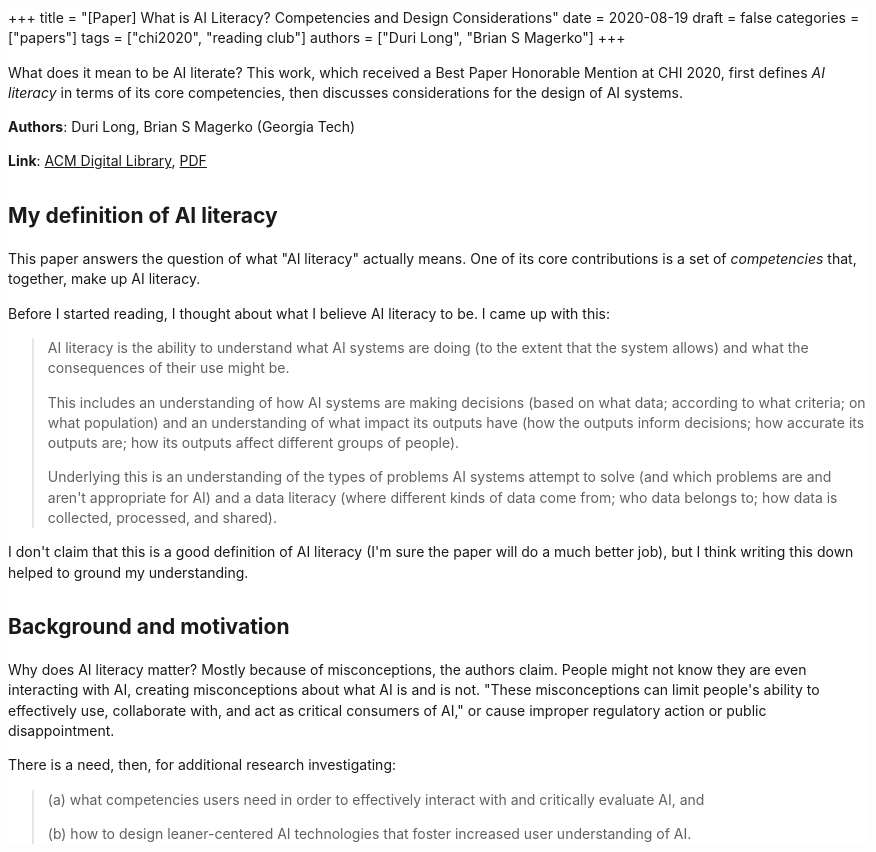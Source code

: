 +++
title = "[Paper] What is AI Literacy? Competencies and Design Considerations"
date = 2020-08-19
draft = false
categories = ["papers"]
tags = ["chi2020", "reading club"]
authors = ["Duri Long", "Brian S Magerko"]
+++

What does it mean to be AI literate? This work, which received a Best Paper Honorable Mention at CHI 2020, first defines *AI literacy* in terms of its core competencies, then discusses considerations for the design of AI systems.



**Authors**: Duri Long, Brian S Magerko (Georgia Tech)

**Link**: [ACM Digital Library](https://dl.acm.org/doi/abs/10.1145/3313831.3376727), [PDF](https://static1.squarespace.com/static/53c69580e4b08011fc2337bf/t/5e2893e4a9d342214836e832/1579717605435/CHI+2020+AI+Literacy+Paper-Camera+Ready.pdf)

## My definition of AI literacy
This paper answers the question of what "AI literacy" actually means. One of its core contributions is a set of *competencies* that, together, make up AI literacy. 

Before I started reading, I thought about what I believe AI literacy to be. I came up with this:

> AI literacy is the ability to understand what AI systems are doing (to the extent that the system allows) and what the consequences of their use might be.
> 
> This includes an understanding of how AI systems are making decisions (based on what data; according to what criteria; on what population) and an understanding of what impact its outputs have (how the outputs inform decisions; how accurate its outputs are; how its outputs affect different groups of people).
> 
> Underlying this is an understanding of the types of problems AI systems attempt to solve (and which problems are and aren't appropriate for AI) and a data literacy (where different kinds of data come from; who data belongs to; how data is collected, processed, and shared).

I don't claim that this is a good definition of AI literacy (I'm sure the paper will do a much better job), but I think writing this down helped to ground my understanding.


## Background and motivation
Why does AI literacy matter? Mostly because of misconceptions, the authors claim. People might not know they are even interacting with AI, creating misconceptions about what AI is and is not. "These misconceptions can limit people's ability to effectively use, collaborate with, and act as critical consumers of AI," or cause improper regulatory action or public disappointment.

There is a need, then, for additional research investigating:

> (a) what competencies users need in order to effectively interact with and critically evaluate AI, and
> 
> (b) how to design leaner-centered AI technologies that foster increased user understanding of AI.
